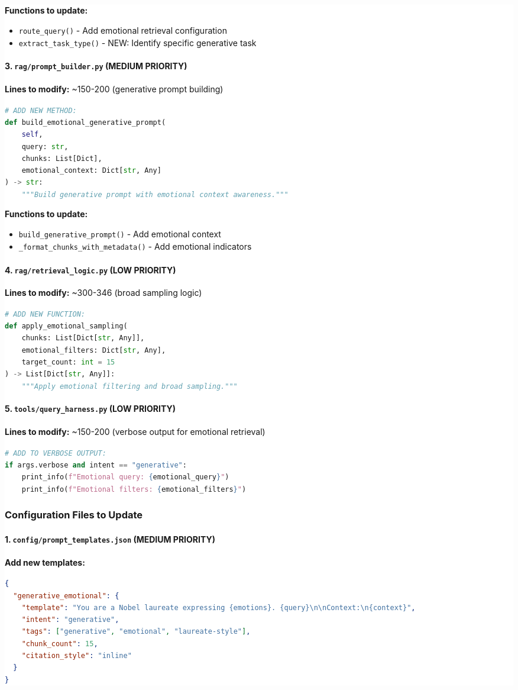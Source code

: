 **Functions to update:**
- `route_query()` - Add emotional retrieval configuration
- `extract_task_type()` - NEW: Identify specific generative task

#### **3. `rag/prompt_builder.py`** (MEDIUM PRIORITY)
**Lines to modify:** ~150-200 (generative prompt building)
```python
# ADD NEW METHOD:
def build_emotional_generative_prompt(
    self, 
    query: str, 
    chunks: List[Dict], 
    emotional_context: Dict[str, Any]
) -> str:
    """Build generative prompt with emotional context awareness."""
```

**Functions to update:**
- `build_generative_prompt()` - Add emotional context
- `_format_chunks_with_metadata()` - Add emotional indicators

#### **4. `rag/retrieval_logic.py`** (LOW PRIORITY)
**Lines to modify:** ~300-346 (broad sampling logic)
```python
# ADD NEW FUNCTION:
def apply_emotional_sampling(
    chunks: List[Dict[str, Any]],
    emotional_filters: Dict[str, Any],
    target_count: int = 15
) -> List[Dict[str, Any]]:
    """Apply emotional filtering and broad sampling."""
```

#### **5. `tools/query_harness.py`** (LOW PRIORITY)
**Lines to modify:** ~150-200 (verbose output for emotional retrieval)
```python
# ADD TO VERBOSE OUTPUT:
if args.verbose and intent == "generative":
    print_info(f"Emotional query: {emotional_query}")
    print_info(f"Emotional filters: {emotional_filters}")
```

### **Configuration Files to Update**

#### **1. `config/prompt_templates.json`** (MEDIUM PRIORITY)
**Add new templates:**
```json
{
  "generative_emotional": {
    "template": "You are a Nobel laureate expressing {emotions}. {query}\n\nContext:\n{context}",
    "intent": "generative",
    "tags": ["generative", "emotional", "laureate-style"],
    "chunk_count": 15,
    "citation_style": "inline"
  }
}
```
